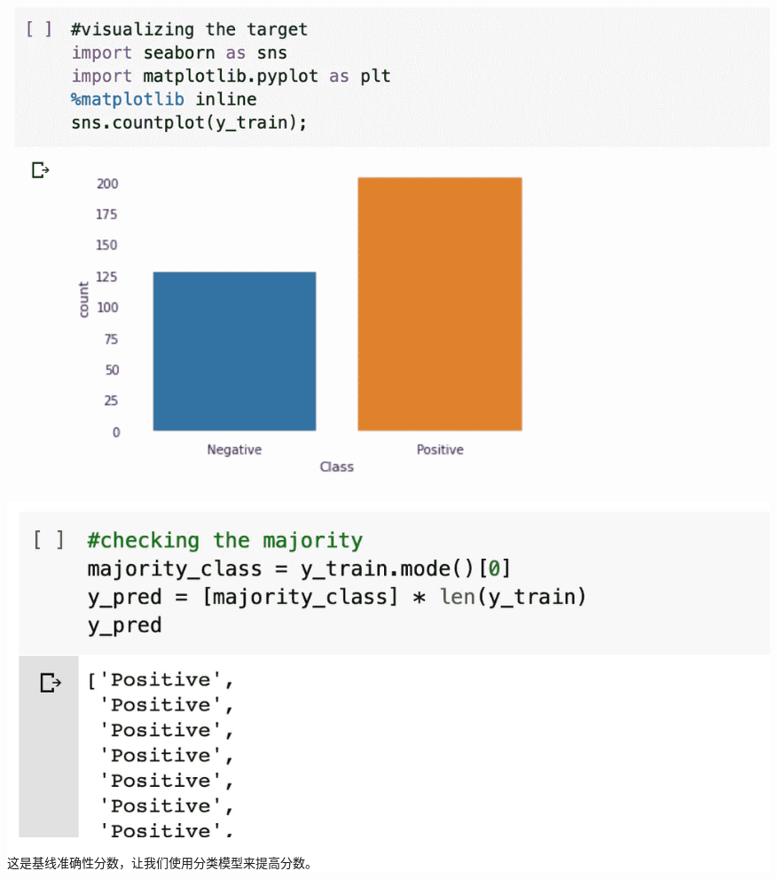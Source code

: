 ![](img/9bbc5e7e0e4dcc483f25be596119a3c8.png)![](img/551f4dea97ff302343b36014e39203dd.png)

这是基线准确性分数，让我们使用分类模型来提高分数。
